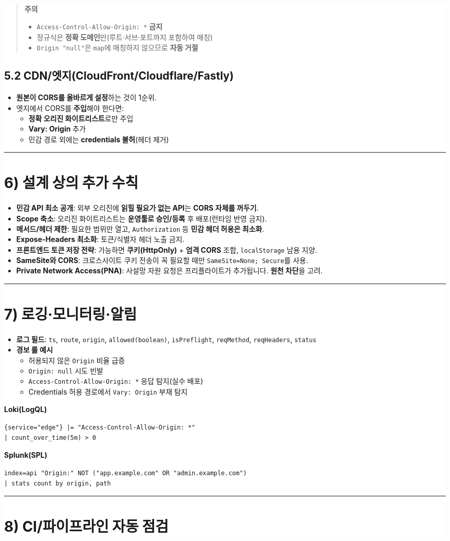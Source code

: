 > **주의**  
> - `Access-Control-Allow-Origin: *` **금지**  
> - 정규식은 **정확 도메인**만(루트·서브·포트까지 포함하여 매칭)  
> - `Origin "null"`은 `map`에 매칭하지 않으므로 **자동 거절**

## 5.2 CDN/엣지(CloudFront/Cloudflare/Fastly)  
- **원본이 CORS를 올바르게 설정**하는 것이 1순위.  
- 엣지에서 CORS를 **주입**해야 한다면:  
  - **정확 오리진 화이트리스트**로만 주입  
  - **Vary: Origin** 추가  
  - 민감 경로 외에는 **credentials 불허**(헤더 제거)

---

# 6) 설계 상의 추가 수칙

- **민감 API 최소 공개**: 외부 오리진에 **읽힐 필요가 없는 API**는 **CORS 자체를 꺼두기**.  
- **Scope 축소**: 오리진 화이트리스트는 **운영툴로 승인/등록** 후 배포(런타임 반영 금지).  
- **메서드/헤더 제한**: 필요한 범위만 열고, `Authorization` 등 **민감 헤더 허용은 최소화**.  
- **Expose-Headers 최소화**: 토큰/식별자 헤더 노출 금지.  
- **프론트엔드 토큰 저장 전략**: 가능하면 **쿠키(HttpOnly)** + **엄격 CORS** 조합, `localStorage` 남용 지양.  
- **SameSite와 CORS**: 크로스사이트 쿠키 전송이 꼭 필요할 때만 `SameSite=None; Secure`를 사용.  
- **Private Network Access(PNA)**: 사설망 자원 요청은 프리플라이트가 추가됩니다. **원천 차단**을 고려.

---

# 7) 로깅·모니터링·알림

- **로그 필드**: `ts`, `route`, `origin`, `allowed(boolean)`, `isPreflight`, `reqMethod`, `reqHeaders`, `status`  
- **경보 룰 예시**  
  - 허용되지 않은 `Origin` 비율 급증  
  - `Origin: null` 시도 빈발  
  - `Access-Control-Allow-Origin: *` 응답 탐지(실수 배포)  
  - Credentials 허용 경로에서 `Vary: Origin` 부재 탐지

**Loki(LogQL)**
```logql
{service="edge"} |= "Access-Control-Allow-Origin: *"
| count_over_time(5m) > 0
```

**Splunk(SPL)**
```spl
index=api "Origin:" NOT ("app.example.com" OR "admin.example.com")
| stats count by origin, path
```

---

# 8) CI/파이프라인 자동 점검
